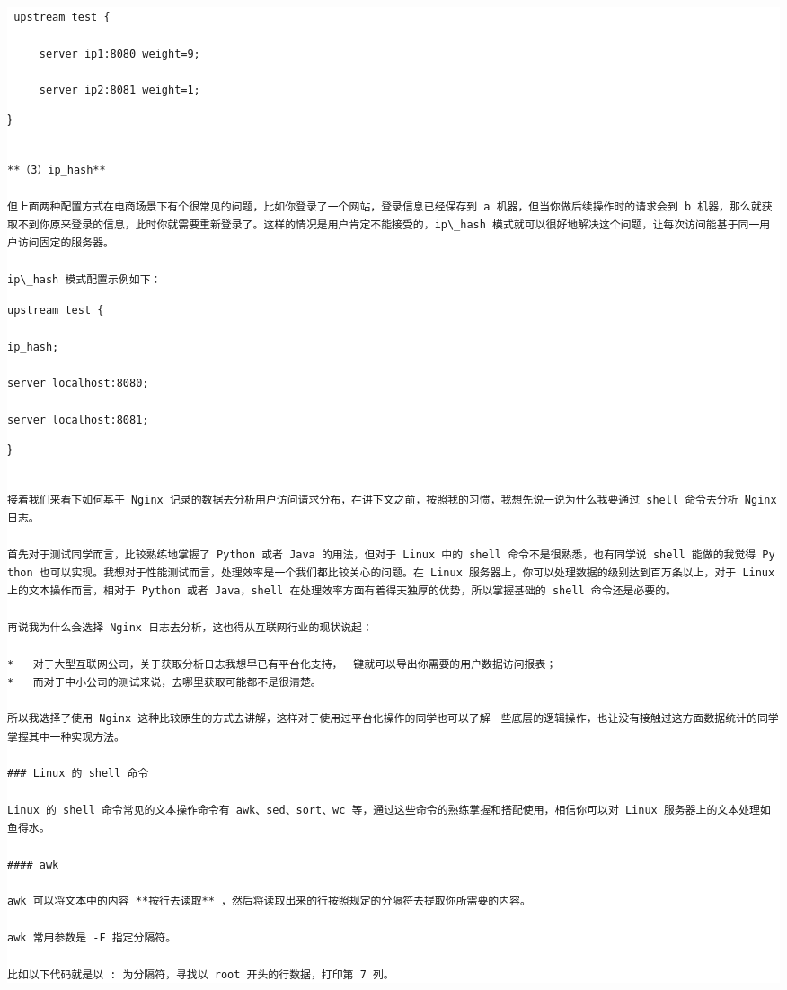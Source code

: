 ```
 upstream test {

     server ip1:8080 weight=9;

     server ip2:8081 weight=1;
```

}

```

**（3）ip_hash**

但上面两种配置方式在电商场景下有个很常见的问题，比如你登录了一个网站，登录信息已经保存到 a 机器，但当你做后续操作时的请求会到 b 机器，那么就获取不到你原来登录的信息，此时你就需要重新登录了。这样的情况是用户肯定不能接受的，ip\_hash 模式就可以很好地解决这个问题，让每次访问能基于同一用户访问固定的服务器。

ip\_hash 模式配置示例如下：
```

```
upstream test {

ip_hash;

server localhost:8080;

server localhost:8081;
```

}

```

接着我们来看下如何基于 Nginx 记录的数据去分析用户访问请求分布，在讲下文之前，按照我的习惯，我想先说一说为什么我要通过 shell 命令去分析 Nginx 日志。

首先对于测试同学而言，比较熟练地掌握了 Python 或者 Java 的用法，但对于 Linux 中的 shell 命令不是很熟悉，也有同学说 shell 能做的我觉得 Python 也可以实现。我想对于性能测试而言，处理效率是一个我们都比较关心的问题。在 Linux 服务器上，你可以处理数据的级别达到百万条以上，对于 Linux 上的文本操作而言，相对于 Python 或者 Java，shell 在处理效率方面有着得天独厚的优势，所以掌握基础的 shell 命令还是必要的。

再说我为什么会选择 Nginx 日志去分析，这也得从互联网行业的现状说起：

*   对于大型互联网公司，关于获取分析日志我想早已有平台化支持，一键就可以导出你需要的用户数据访问报表；
*   而对于中小公司的测试来说，去哪里获取可能都不是很清楚。

所以我选择了使用 Nginx 这种比较原生的方式去讲解，这样对于使用过平台化操作的同学也可以了解一些底层的逻辑操作，也让没有接触过这方面数据统计的同学掌握其中一种实现方法。

### Linux 的 shell 命令

Linux 的 shell 命令常见的文本操作命令有 awk、sed、sort、wc 等，通过这些命令的熟练掌握和搭配使用，相信你可以对 Linux 服务器上的文本处理如鱼得水。

#### awk

awk 可以将文本中的内容 **按行去读取** ，然后将读取出来的行按照规定的分隔符去提取你所需要的内容。

awk 常用参数是 -F 指定分隔符。

比如以下代码就是以 : 为分隔符，寻找以 root 开头的行数据，打印第 7 列。
```
